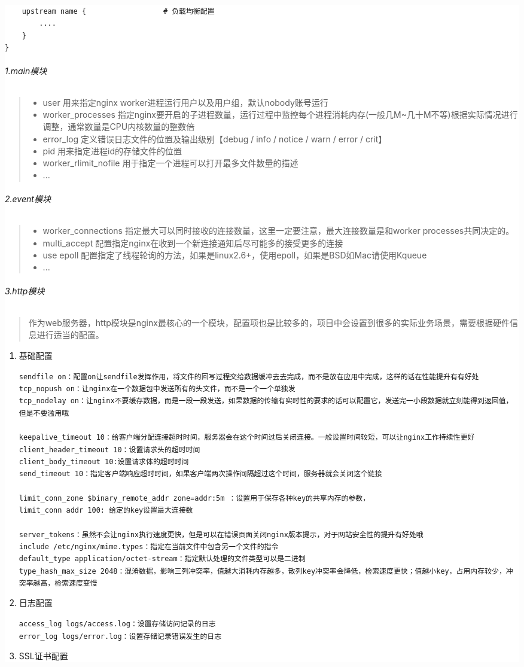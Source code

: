 ```nginx
    upstream name {                  # 负载均衡配置
        ....
    }
}
```

###### 1.main模块

> - user  用来指定nginx worker进程运行用户以及用户组，默认nobody账号运行
> - worker_processes  指定nginx要开启的子进程数量，运行过程中监控每个进程消耗内存(一般几M~几十M不等)根据实际情况进行调整，通常数量是CPU内核数量的整数倍
> - error_log  定义错误日志文件的位置及输出级别【debug / info / notice / warn / error / crit】
> - pid  用来指定进程id的存储文件的位置
> - worker_rlimit_nofile  用于指定一个进程可以打开最多文件数量的描述
> - ...

###### 2.event模块

>- worker_connections  指定最大可以同时接收的连接数量，这里一定要注意，最大连接数量是和worker processes共同决定的。
>- multi_accept  配置指定nginx在收到一个新连接通知后尽可能多的接受更多的连接
>- use epoll  配置指定了线程轮询的方法，如果是linux2.6+，使用epoll，如果是BSD如Mac请使用Kqueue
>- ...

###### 3.http模块

> 作为web服务器，http模块是nginx最核心的一个模块，配置项也是比较多的，项目中会设置到很多的实际业务场景，需要根据硬件信息进行适当的配置。

1. 基础配置

   ```nginx
   sendfile on：配置on让sendfile发挥作用，将文件的回写过程交给数据缓冲去去完成，而不是放在应用中完成，这样的话在性能提升有有好处
   tcp_nopush on：让nginx在一个数据包中发送所有的头文件，而不是一个一个单独发
   tcp_nodelay on：让nginx不要缓存数据，而是一段一段发送，如果数据的传输有实时性的要求的话可以配置它，发送完一小段数据就立刻能得到返回值，但是不要滥用哦
   
   keepalive_timeout 10：给客户端分配连接超时时间，服务器会在这个时间过后关闭连接。一般设置时间较短，可以让nginx工作持续性更好
   client_header_timeout 10：设置请求头的超时时间
   client_body_timeout 10:设置请求体的超时时间
   send_timeout 10：指定客户端响应超时时间，如果客户端两次操作间隔超过这个时间，服务器就会关闭这个链接
   
   limit_conn_zone $binary_remote_addr zone=addr:5m ：设置用于保存各种key的共享内存的参数，
   limit_conn addr 100: 给定的key设置最大连接数
   
   server_tokens：虽然不会让nginx执行速度更快，但是可以在错误页面关闭nginx版本提示，对于网站安全性的提升有好处哦
   include /etc/nginx/mime.types：指定在当前文件中包含另一个文件的指令
   default_type application/octet-stream：指定默认处理的文件类型可以是二进制
   type_hash_max_size 2048：混淆数据，影响三列冲突率，值越大消耗内存越多，散列key冲突率会降低，检索速度更快；值越小key，占用内存较少，冲突率越高，检索速度变慢
   ```

2. 日志配置

   ```nginx
   access_log logs/access.log：设置存储访问记录的日志
   error_log logs/error.log：设置存储记录错误发生的日志
   ```

3. SSL证书配置
